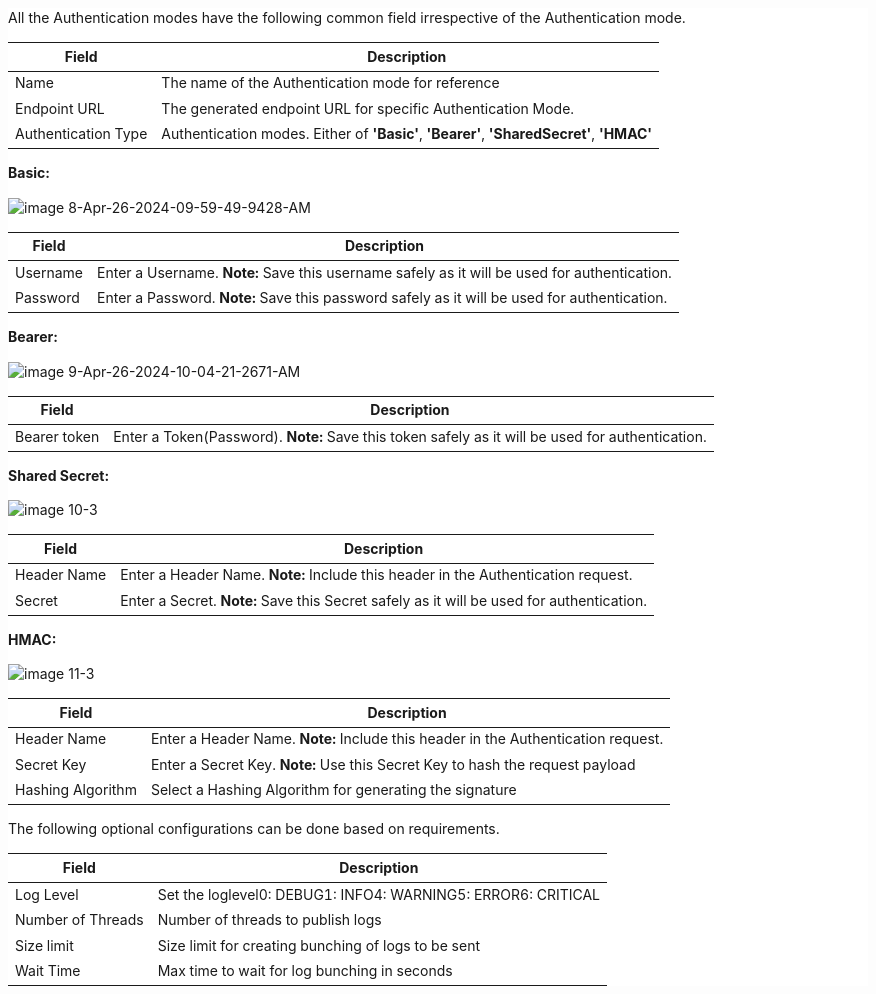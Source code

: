 All the Authentication modes have the following common field irrespective of the Authentication mode.

| **Field** | **Description** |
| --- | --- |
| Name | The name of the Authentication mode for reference |
| Endpoint URL | The generated endpoint URL for specific Authentication Mode. |
| Authentication Type | Authentication modes. Either of **'Basic'**, **'Bearer'**, **'SharedSecret'**, **'HMAC'** |

  
**Basic:**  

![image 8-Apr-26-2024-09-59-49-9428-AM](images/image%208-Apr-26-2024-09-59-49-9428-AM.png)

| **Field** | **Description** |
| --- | --- |
| Username | Enter a Username.   **Note:** Save this username safely as it will be used for authentication. |
| Password | Enter a Password. **Note:** Save this password safely as it will be used for authentication. |

**Bearer:**

![image 9-Apr-26-2024-10-04-21-2671-AM](images/image209-Apr-26-2024-10-04-21-2671-AM.png)

| **Field** | **Description** |
| --- | --- |
| Bearer token | Enter a Token(Password). **Note:** Save this token safely as it will be used for authentication. |

**Shared Secret:**  

![image 10-3](images/image2010-3.png)

| **Field** | **Description** |
| --- | --- |
| Header Name | Enter a Header Name. **Note:** Include this header in the Authentication request. |
| Secret | Enter a Secret. **Note:** Save this Secret safely as it will be used for authentication. |

**HMAC:**  

![image 11-3](images/image2011-3.png)

| **Field** | **Description** |
| --- | --- |
| Header Name | Enter a Header Name. **Note:** Include this header in the Authentication request. |
| Secret Key | Enter a Secret Key. **Note:** Use this Secret Key to hash the request payload |
| Hashing Algorithm | Select a Hashing Algorithm for generating the signature |

The following optional configurations can be done based on requirements.

| **Field** | **Description** |
| --- | --- |
| Log Level | Set the loglevel0: DEBUG1: INFO4: WARNING5: ERROR6: CRITICAL |
| Number of Threads  | Number of threads to publish logs |
| Size limit  | Size limit for creating bunching of logs to be sent |
| Wait Time | Max time to wait for log bunching in seconds |
